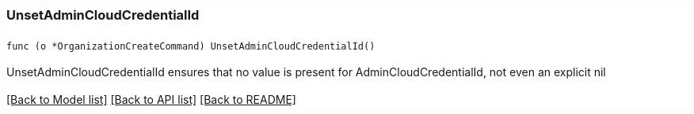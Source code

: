 ### UnsetAdminCloudCredentialId
`func (o *OrganizationCreateCommand) UnsetAdminCloudCredentialId()`

UnsetAdminCloudCredentialId ensures that no value is present for AdminCloudCredentialId, not even an explicit nil

[[Back to Model list]](../README.md#documentation-for-models) [[Back to API list]](../README.md#documentation-for-api-endpoints) [[Back to README]](../README.md)


